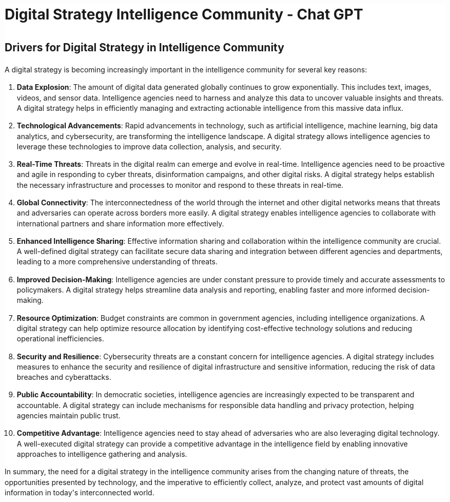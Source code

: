 # Digital Strategy Intelligence Community - Chat GPT

## Drivers for Digital Strategy in Intelligence Community

A digital strategy is becoming increasingly important in the intelligence community for several key reasons:

1. **Data Explosion**: The amount of digital data generated globally continues to grow exponentially. This includes text, images, videos, and sensor data. Intelligence agencies need to harness and analyze this data to uncover valuable insights and threats. A digital strategy helps in efficiently managing and extracting actionable intelligence from this massive data influx.

2. **Technological Advancements**: Rapid advancements in technology, such as artificial intelligence, machine learning, big data analytics, and cybersecurity, are transforming the intelligence landscape. A digital strategy allows intelligence agencies to leverage these technologies to improve data collection, analysis, and security.

3. **Real-Time Threats**: Threats in the digital realm can emerge and evolve in real-time. Intelligence agencies need to be proactive and agile in responding to cyber threats, disinformation campaigns, and other digital risks. A digital strategy helps establish the necessary infrastructure and processes to monitor and respond to these threats in real-time.

4. **Global Connectivity**: The interconnectedness of the world through the internet and other digital networks means that threats and adversaries can operate across borders more easily. A digital strategy enables intelligence agencies to collaborate with international partners and share information more effectively.

5. **Enhanced Intelligence Sharing**: Effective information sharing and collaboration within the intelligence community are crucial. A well-defined digital strategy can facilitate secure data sharing and integration between different agencies and departments, leading to a more comprehensive understanding of threats.

6. **Improved Decision-Making**: Intelligence agencies are under constant pressure to provide timely and accurate assessments to policymakers. A digital strategy helps streamline data analysis and reporting, enabling faster and more informed decision-making.

7. **Resource Optimization**: Budget constraints are common in government agencies, including intelligence organizations. A digital strategy can help optimize resource allocation by identifying cost-effective technology solutions and reducing operational inefficiencies.

8. **Security and Resilience**: Cybersecurity threats are a constant concern for intelligence agencies. A digital strategy includes measures to enhance the security and resilience of digital infrastructure and sensitive information, reducing the risk of data breaches and cyberattacks.

9. **Public Accountability**: In democratic societies, intelligence agencies are increasingly expected to be transparent and accountable. A digital strategy can include mechanisms for responsible data handling and privacy protection, helping agencies maintain public trust.

10. **Competitive Advantage**: Intelligence agencies need to stay ahead of adversaries who are also leveraging digital technology. A well-executed digital strategy can provide a competitive advantage in the intelligence field by enabling innovative approaches to intelligence gathering and analysis.

In summary, the need for a digital strategy in the intelligence community arises from the changing nature of threats, the opportunities presented by technology, and the imperative to efficiently collect, analyze, and protect vast amounts of digital information in today's interconnected world.
